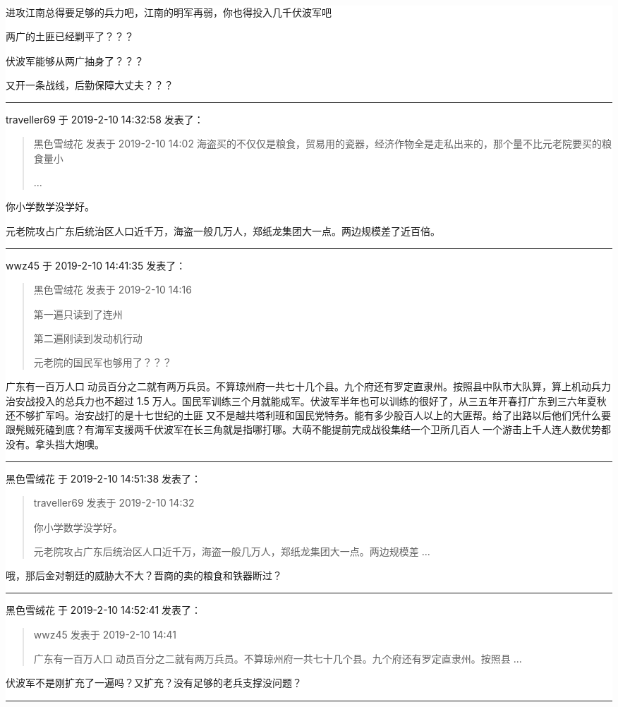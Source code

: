 进攻江南总得要足够的兵力吧，江南的明军再弱，你也得投入几千伏波军吧

两广的土匪已经剿平了？？？

伏波军能够从两广抽身了？？？

又开一条战线，后勤保障大丈夫？？？

---

traveller69 于 2019-2-10 14:32:58 发表了：

> 黑色雪绒花 发表于 2019-2-10 14:02 海盗买的不仅仅是粮食，贸易用的瓷器，经济作物全是走私出来的，那个量不比元老院要买的粮食量小
>
> ...

你小学数学没学好。

元老院攻占广东后统治区人口近千万，海盗一般几万人，郑纸龙集团大一点。两边规模差了近百倍。

---

wwz45 于 2019-2-10 14:41:35 发表了：

> 黑色雪绒花 发表于 2019-2-10 14:16
>
> 第一遍只读到了连州
>
> 第二遍刚读到发动机行动
>
> 元老院的国民军也够用了？？？

广东有一百万人口 动员百分之二就有两万兵员。不算琼州府一共七十几个县。九个府还有罗定直隶州。按照县中队市大队算，算上机动兵力治安战投入的总兵力也不超过 1.5 万人。国民军训练三个月就能成军。伏波军半年也可以训练的很好了，从三五年开春打广东到三六年夏秋 还不够扩军吗。治安战打的是十七世纪的土匪 又不是越共塔利班和国民党特务。能有多少股百人以上的大匪帮。给了出路以后他们凭什么要跟髡贼死磕到底？有海军支援两千伏波军在长三角就是指哪打哪。大萌不能提前完成战役集结一个卫所几百人 一个游击上千人连人数优势都没有。拿头挡大炮噢。

---

黑色雪绒花 于 2019-2-10 14:51:38 发表了：

> traveller69 发表于 2019-2-10 14:32
>
> 你小学数学没学好。
>
> 元老院攻占广东后统治区人口近千万，海盗一般几万人，郑纸龙集团大一点。两边规模差 ...

哦，那后金对朝廷的威胁大不大？晋商的卖的粮食和铁器断过？

---

黑色雪绒花 于 2019-2-10 14:52:41 发表了：

> wwz45 发表于 2019-2-10 14:41
>
> 广东有一百万人口 动员百分之二就有两万兵员。不算琼州府一共七十几个县。九个府还有罗定直隶州。按照县 ...

伏波军不是刚扩充了一遍吗？又扩充？没有足够的老兵支撑没问题？

---

